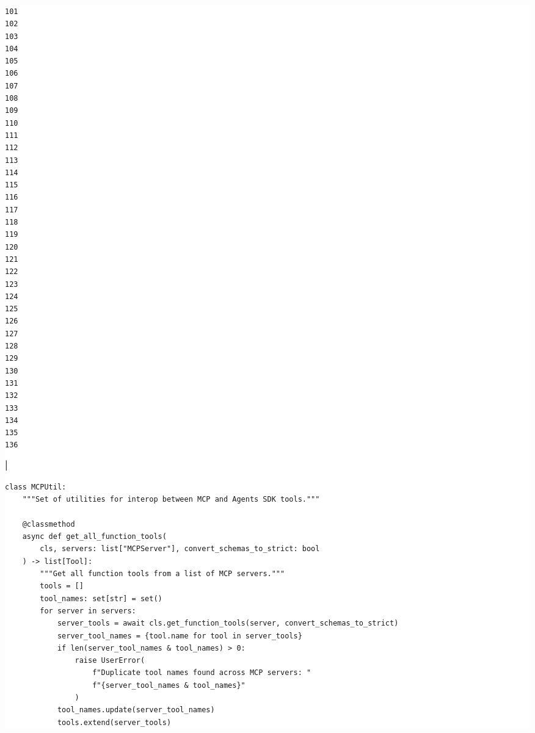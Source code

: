     101
    102
    103
    104
    105
    106
    107
    108
    109
    110
    111
    112
    113
    114
    115
    116
    117
    118
    119
    120
    121
    122
    123
    124
    125
    126
    127
    128
    129
    130
    131
    132
    133
    134
    135
    136

| 
    
    
    class MCPUtil:
        """Set of utilities for interop between MCP and Agents SDK tools."""
    
        @classmethod
        async def get_all_function_tools(
            cls, servers: list["MCPServer"], convert_schemas_to_strict: bool
        ) -> list[Tool]:
            """Get all function tools from a list of MCP servers."""
            tools = []
            tool_names: set[str] = set()
            for server in servers:
                server_tools = await cls.get_function_tools(server, convert_schemas_to_strict)
                server_tool_names = {tool.name for tool in server_tools}
                if len(server_tool_names & tool_names) > 0:
                    raise UserError(
                        f"Duplicate tool names found across MCP servers: "
                        f"{server_tool_names & tool_names}"
                    )
                tool_names.update(server_tool_names)
                tools.extend(server_tools)
    